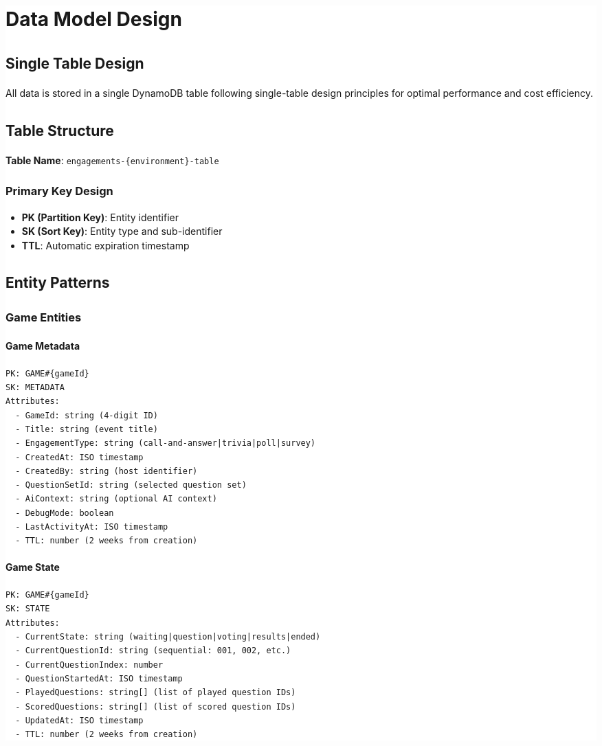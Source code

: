 # Data Model Design

## Single Table Design

All data is stored in a single DynamoDB table following single-table design principles for optimal performance and cost efficiency.

## Table Structure

**Table Name**: `engagements-{environment}-table`

### Primary Key Design
- **PK (Partition Key)**: Entity identifier
- **SK (Sort Key)**: Entity type and sub-identifier
- **TTL**: Automatic expiration timestamp

## Entity Patterns

### Game Entities

#### Game Metadata
```
PK: GAME#{gameId}
SK: METADATA
Attributes:
  - GameId: string (4-digit ID)
  - Title: string (event title)
  - EngagementType: string (call-and-answer|trivia|poll|survey)
  - CreatedAt: ISO timestamp
  - CreatedBy: string (host identifier)
  - QuestionSetId: string (selected question set)
  - AiContext: string (optional AI context)
  - DebugMode: boolean
  - LastActivityAt: ISO timestamp
  - TTL: number (2 weeks from creation)
```

#### Game State
```
PK: GAME#{gameId}
SK: STATE
Attributes:
  - CurrentState: string (waiting|question|voting|results|ended)
  - CurrentQuestionId: string (sequential: 001, 002, etc.)
  - CurrentQuestionIndex: number
  - QuestionStartedAt: ISO timestamp
  - PlayedQuestions: string[] (list of played question IDs)
  - ScoredQuestions: string[] (list of scored question IDs)
  - UpdatedAt: ISO timestamp
  - TTL: number (2 weeks from creation)
```

